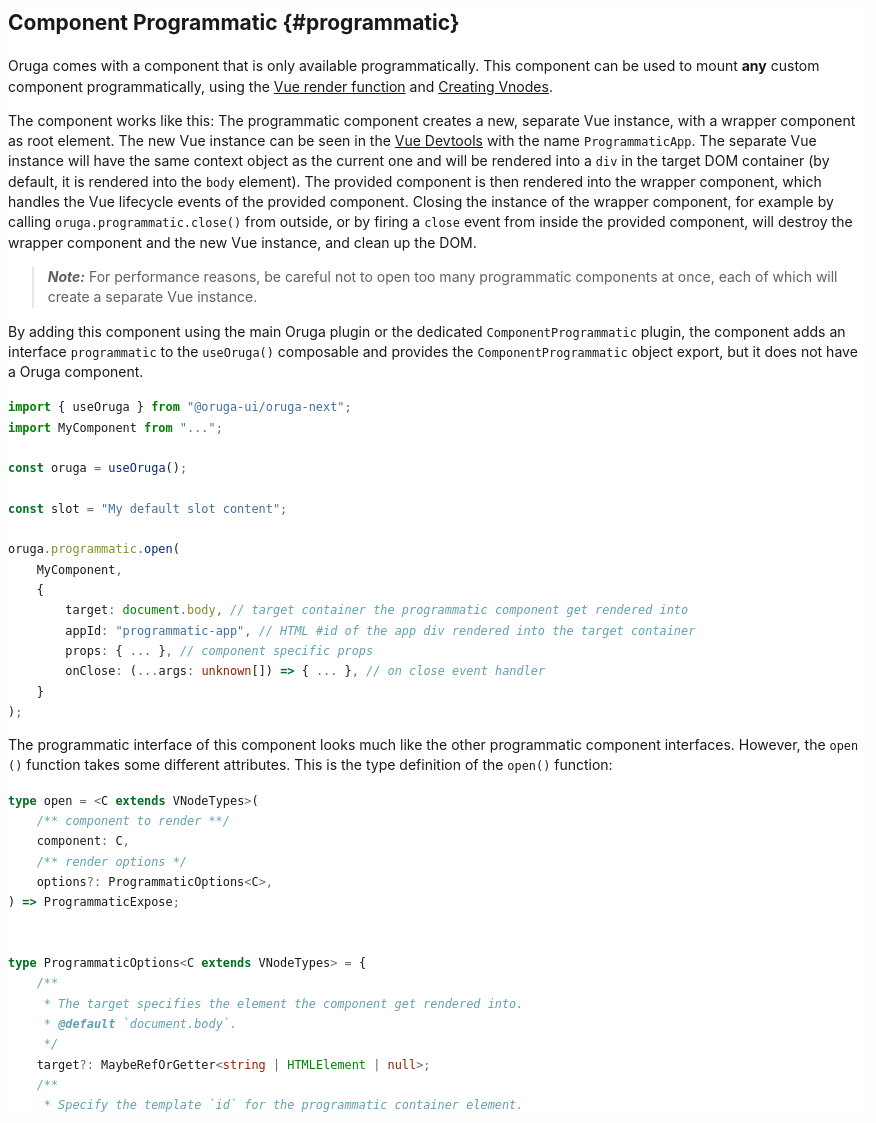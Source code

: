 ## Component Programmatic {#programmatic}
Oruga comes with a component that is only available programmatically. This component can be used to mount **any** custom component programmatically, using the [Vue render function](https://vuejs.org/api/render-function.html#render-function-apis) and [Creating Vnodes](https://vuejs.org/guide/extras/render-function.html#render-function-recipes).

The component works like this: 
The programmatic component creates a new, separate Vue instance, with a wrapper component as root element. 
The new Vue instance can be seen in the [Vue Devtools](https://devtools.vuejs.org/) with the name `ProgrammaticApp`.
The separate Vue instance will have the same context object as the current one and will be rendered into a `div` in the target DOM container (by default, it is rendered into the `body` element). 
The provided component is then rendered into the wrapper component, which handles the Vue lifecycle events of the provided component.
Closing the instance of the wrapper component, for example by calling `oruga.programmatic.close()` from outside, or by firing a `close` event from inside the provided component, will destroy the wrapper component and the new Vue instance, and clean up the DOM.

> ***Note:*** For performance reasons, be careful not to open too many programmatic components at once, each of which will create a separate Vue instance.

By adding this component using the main Oruga plugin or the dedicated `ComponentProgrammatic` plugin, the component adds an interface `programmatic` to the `useOruga()` composable and provides the `ComponentProgrammatic` object export, but it does not have a Oruga component. 

```typescript
import { useOruga } from "@oruga-ui/oruga-next";
import MyComponent from "...";

const oruga = useOruga();

const slot = "My default slot content";

oruga.programmatic.open(
    MyComponent,
    {
        target: document.body, // target container the programmatic component get rendered into
        appId: "programmatic-app", // HTML #id of the app div rendered into the target container 
        props: { ... }, // component specific props
        onClose: (...args: unknown[]) => { ... }, // on close event handler
    }
);
```

The programmatic interface of this component looks much like the other programmatic component interfaces. However, the `open()` function takes some different attributes. This is the type definition of the `open()` function:

```typescript
type open = <C extends VNodeTypes>(
    /** component to render **/
    component: C, 
    /** render options */
    options?: ProgrammaticOptions<C>, 
) => ProgrammaticExpose;


type ProgrammaticOptions<C extends VNodeTypes> = {
    /** 
     * The target specifies the element the component get rendered into.
     * @default `document.body`.
     */
    target?: MaybeRefOrGetter<string | HTMLElement | null>; 
    /**
     * Specify the template `id` for the programmatic container element.
```